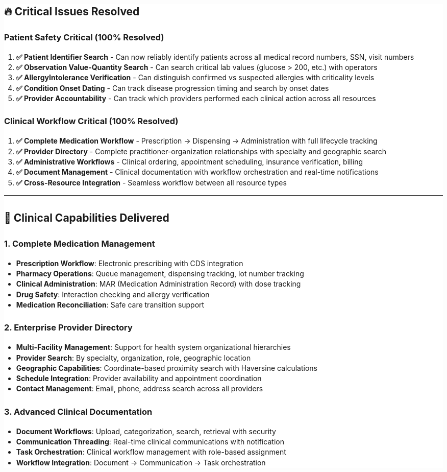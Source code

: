 
## 🔥 Critical Issues Resolved

### Patient Safety Critical (100% Resolved)
1. **✅ Patient Identifier Search** - Can now reliably identify patients across all medical record numbers, SSN, visit numbers
2. **✅ Observation Value-Quantity Search** - Can search critical lab values (glucose > 200, etc.) with operators
3. **✅ AllergyIntolerance Verification** - Can distinguish confirmed vs suspected allergies with criticality levels
4. **✅ Condition Onset Dating** - Can track disease progression timing and search by onset dates
5. **✅ Provider Accountability** - Can track which providers performed each clinical action across all resources

### Clinical Workflow Critical (100% Resolved)
1. **✅ Complete Medication Workflow** - Prescription → Dispensing → Administration with full lifecycle tracking
2. **✅ Provider Directory** - Complete practitioner-organization relationships with specialty and geographic search
3. **✅ Administrative Workflows** - Clinical ordering, appointment scheduling, insurance verification, billing
4. **✅ Document Management** - Clinical documentation with workflow orchestration and real-time notifications
5. **✅ Cross-Resource Integration** - Seamless workflow between all resource types

---

## 🏥 Clinical Capabilities Delivered

### 1. Complete Medication Management
- **Prescription Workflow**: Electronic prescribing with CDS integration
- **Pharmacy Operations**: Queue management, dispensing tracking, lot number tracking
- **Clinical Administration**: MAR (Medication Administration Record) with dose tracking
- **Drug Safety**: Interaction checking and allergy verification
- **Medication Reconciliation**: Safe care transition support

### 2. Enterprise Provider Directory
- **Multi-Facility Management**: Support for health system organizational hierarchies
- **Provider Search**: By specialty, organization, role, geographic location
- **Geographic Capabilities**: Coordinate-based proximity search with Haversine calculations
- **Schedule Integration**: Provider availability and appointment coordination
- **Contact Management**: Email, phone, address search across all providers

### 3. Advanced Clinical Documentation
- **Document Workflows**: Upload, categorization, search, retrieval with security
- **Communication Threading**: Real-time clinical communications with notification
- **Task Orchestration**: Clinical workflow management with role-based assignment
- **Workflow Integration**: Document → Communication → Task orchestration
